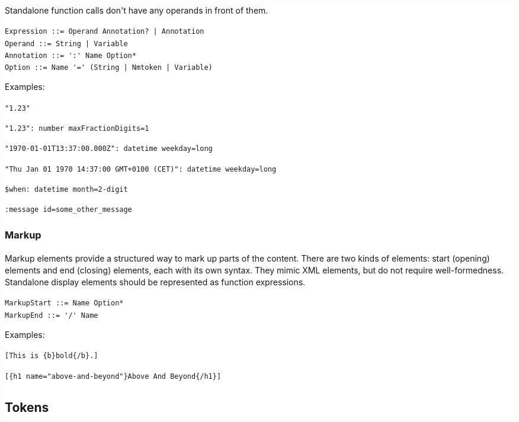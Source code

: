 Standalone function calls don't have any operands in front of them.

```ebnf
Expression ::= Operand Annotation? | Annotation
Operand ::= String | Variable
Annotation ::= ':' Name Option*
Option ::= Name '=' (String | Nmtoken | Variable)
```

Examples:

```
"1.23"
```

```
"1.23": number maxFractionDigits=1
```

```
"1970-01-01T13:37:00.000Z": datetime weekday=long
```

```
"Thu Jan 01 1970 14:37:00 GMT+0100 (CET)": datetime weekday=long
```

```
$when: datetime month=2-digit
```

```
:message id=some_other_message
```

### Markup

Markup elements provide a structured way to mark up parts of the content.
There are two kinds of elements: start (opening) elements and end (closing) elements,
each with its own syntax.
They mimic XML elements, but do not require well-formedness.
Standalone display elements should be represented as function expressions.

```ebnf
MarkupStart ::= Name Option*
MarkupEnd ::= '/' Name
```

Examples:

```
[This is {b}bold{/b}.]
```

```
[{h1 name="above-and-beyond"}Above And Beyond{/h1}]
```

## Tokens
